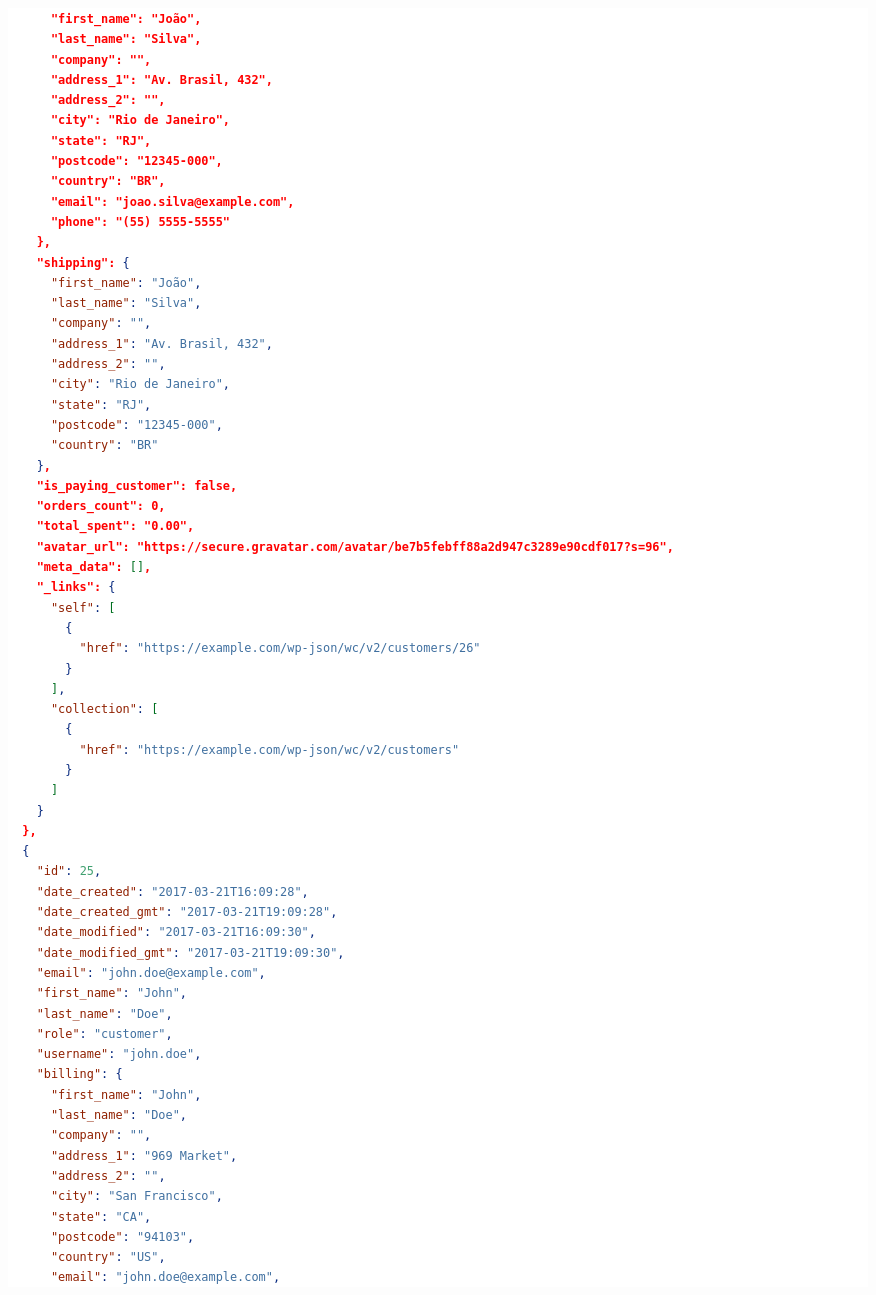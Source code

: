 ```json
      "first_name": "João",
      "last_name": "Silva",
      "company": "",
      "address_1": "Av. Brasil, 432",
      "address_2": "",
      "city": "Rio de Janeiro",
      "state": "RJ",
      "postcode": "12345-000",
      "country": "BR",
      "email": "joao.silva@example.com",
      "phone": "(55) 5555-5555"
    },
    "shipping": {
      "first_name": "João",
      "last_name": "Silva",
      "company": "",
      "address_1": "Av. Brasil, 432",
      "address_2": "",
      "city": "Rio de Janeiro",
      "state": "RJ",
      "postcode": "12345-000",
      "country": "BR"
    },
    "is_paying_customer": false,
    "orders_count": 0,
    "total_spent": "0.00",
    "avatar_url": "https://secure.gravatar.com/avatar/be7b5febff88a2d947c3289e90cdf017?s=96",
    "meta_data": [],
    "_links": {
      "self": [
        {
          "href": "https://example.com/wp-json/wc/v2/customers/26"
        }
      ],
      "collection": [
        {
          "href": "https://example.com/wp-json/wc/v2/customers"
        }
      ]
    }
  },
  {
    "id": 25,
    "date_created": "2017-03-21T16:09:28",
    "date_created_gmt": "2017-03-21T19:09:28",
    "date_modified": "2017-03-21T16:09:30",
    "date_modified_gmt": "2017-03-21T19:09:30",
    "email": "john.doe@example.com",
    "first_name": "John",
    "last_name": "Doe",
    "role": "customer",
    "username": "john.doe",
    "billing": {
      "first_name": "John",
      "last_name": "Doe",
      "company": "",
      "address_1": "969 Market",
      "address_2": "",
      "city": "San Francisco",
      "state": "CA",
      "postcode": "94103",
      "country": "US",
      "email": "john.doe@example.com",
```